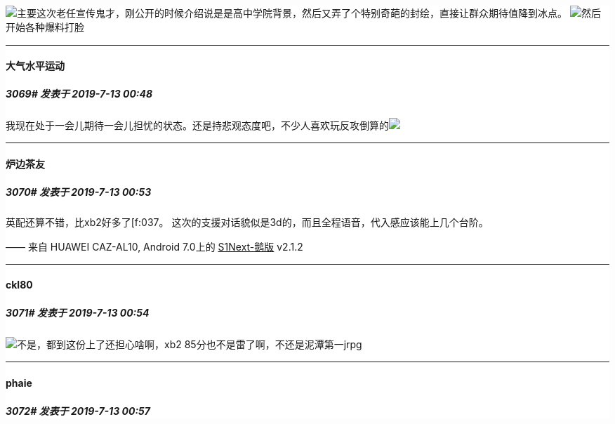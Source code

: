 

<img src="https://static.saraba1st.com/image/smiley/face2017/125.png" referrerpolicy="no-referrer">主要这次老任宣传鬼才，刚公开的时候介绍说是是高中学院背景，然后又弄了个特别奇葩的封绘，直接让群众期待值降到冰点。
<img src="https://static.saraba1st.com/image/smiley/face2017/037.png" referrerpolicy="no-referrer">然后开始各种爆料打脸







*****

####  大气水平运动  
##### 3069#       发表于 2019-7-13 00:48




我现在处于一会儿期待一会儿担忧的状态。还是持悲观态度吧，不少人喜欢玩反攻倒算的<img src="https://static.saraba1st.com/image/smiley/face2017/004.gif" referrerpolicy="no-referrer">







*****

####  炉边茶友  
##### 3070#       发表于 2019-7-13 00:53




英配还算不错，比xb2好多了[f:037。
这次的支援对话貌似是3d的，而且全程语音，代入感应该能上几个台阶。

—— 来自 HUAWEI CAZ-AL10, Android 7.0上的 [S1Next-鹅版](https://github.com/ykrank/S1-Next/releases) v2.1.2







*****

####  ckl80  
##### 3071#       发表于 2019-7-13 00:54



<img src="https://static.saraba1st.com/image/smiley/face2017/091.png" referrerpolicy="no-referrer">不是，都到这份上了还担心啥啊，xb2 85分也不是雷了啊，不还是泥潭第一jrpg







*****

####  phaie  
##### 3072#       发表于 2019-7-13 00:57
